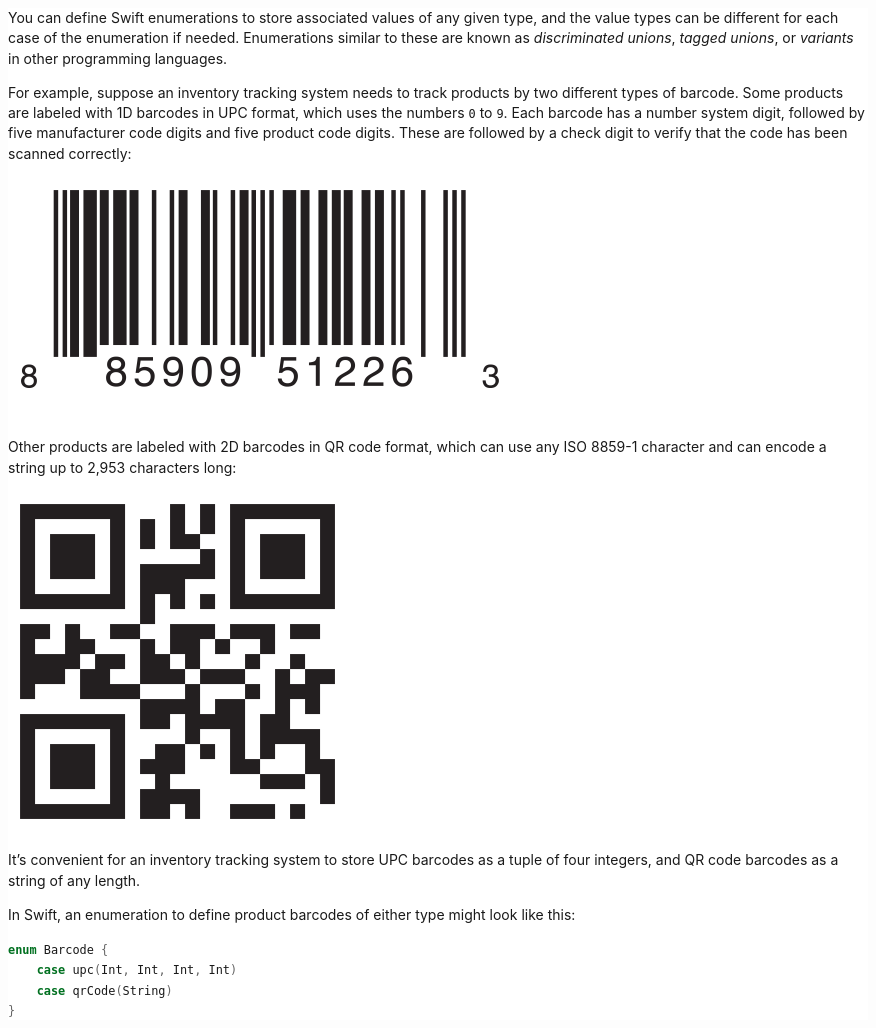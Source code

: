 You can define Swift enumerations to store associated values of any given type, and the value types can be different for each case of the enumeration if needed. Enumerations similar to these are known as *discriminated unions*, *tagged unions*, or *variants* in other programming languages.

For example, suppose an inventory tracking system needs to track products by two different types of barcode. Some products are labeled with 1D barcodes in UPC format, which uses the numbers `0` to `9`. Each barcode has a number system digit, followed by five manufacturer code digits and five product code digits. These are followed by a check digit to verify that the code has been scanned correctly:

![../_images/barcode_UPC_2x.png](../_images/barcode_UPC_2x.png)

Other products are labeled with 2D barcodes in QR code format, which can use any ISO 8859-1 character and can encode a string up to 2,953 characters long:

![../_images/barcode_QR_2x.png](../_images/barcode_QR_2x.png)

It’s convenient for an inventory tracking system to store UPC barcodes as a tuple of four integers, and QR code barcodes as a string of any length.

In Swift, an enumeration to define product barcodes of either type might look like this:

```swift
enum Barcode {
    case upc(Int, Int, Int, Int)
    case qrCode(String)
}
```
